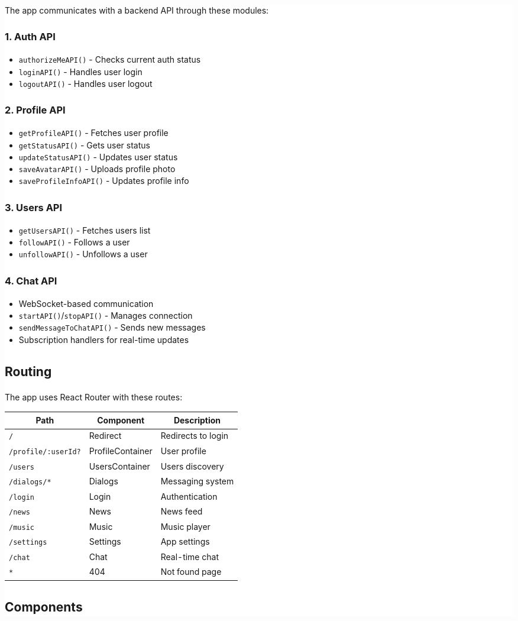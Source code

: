 The app communicates with a backend API through these modules:

### 1. Auth API
- `authorizeMeAPI()` - Checks current auth status
- `loginAPI()` - Handles user login
- `logoutAPI()` - Handles user logout

### 2. Profile API
- `getProfileAPI()` - Fetches user profile
- `getStatusAPI()` - Gets user status
- `updateStatusAPI()` - Updates user status
- `saveAvatarAPI()` - Uploads profile photo
- `saveProfileInfoAPI()` - Updates profile info

### 3. Users API
- `getUsersAPI()` - Fetches users list
- `followAPI()` - Follows a user
- `unfollowAPI()` - Unfollows a user

### 4. Chat API
- WebSocket-based communication
- `startAPI()`/`stopAPI()` - Manages connection
- `sendMessageToChatAPI()` - Sends new messages
- Subscription handlers for real-time updates

## Routing

The app uses React Router with these routes:

| Path | Component | Description |
|------|-----------|-------------|
| `/` | Redirect | Redirects to login |
| `/profile/:userId?` | ProfileContainer | User profile |
| `/users` | UsersContainer | Users discovery |
| `/dialogs/*` | Dialogs | Messaging system |
| `/login` | Login | Authentication |
| `/news` | News | News feed |
| `/music` | Music | Music player |
| `/settings` | Settings | App settings |
| `/chat` | Chat | Real-time chat |
| `*` | 404 | Not found page |

## Components
